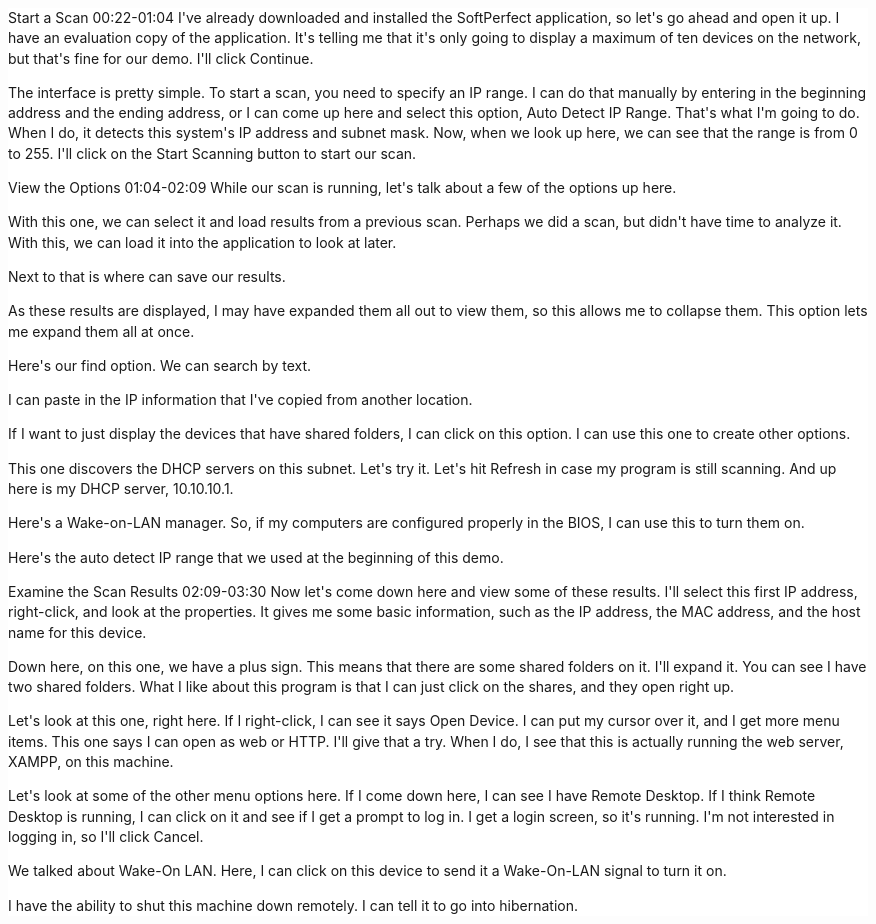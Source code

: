 Start a Scan 00:22-01:04
I've already downloaded and installed the SoftPerfect application, so let's go ahead and open it up. I have an evaluation copy of the application. It's telling me that it's only going to display a maximum of ten devices on the network, but that's fine for our demo. I'll click Continue.

The interface is pretty simple. To start a scan, you need to specify an IP range. I can do that manually by entering in the beginning address and the ending address, or I can come up here and select this option, Auto Detect IP Range. That's what I'm going to do. When I do, it detects this system's IP address and subnet mask. Now, when we look up here, we can see that the range is from 0 to 255. I'll click on the Start Scanning button to start our scan.

View the Options 01:04-02:09
While our scan is running, let's talk about a few of the options up here.

With this one, we can select it and load results from a previous scan. Perhaps we did a scan, but didn't have time to analyze it. With this, we can load it into the application to look at later.

Next to that is where can save our results.

As these results are displayed, I may have expanded them all out to view them, so this allows me to collapse them. This option lets me expand them all at once.

Here's our find option. We can search by text.

I can paste in the IP information that I've copied from another location.

If I want to just display the devices that have shared folders, I can click on this option. I can use this one to create other options.

This one discovers the DHCP servers on this subnet. Let's try it. Let's hit Refresh in case my program is still scanning. And up here is my DHCP server, 10.10.10.1.

Here's a Wake-on-LAN manager. So, if my computers are configured properly in the BIOS, I can use this to turn them on.

Here's the auto detect IP range that we used at the beginning of this demo.

Examine the Scan Results 02:09-03:30
Now let's come down here and view some of these results. I'll select this first IP address, right-click, and look at the properties. It gives me some basic information, such as the IP address, the MAC address, and the host name for this device.

Down here, on this one, we have a plus sign. This means that there are some shared folders on it. I'll expand it. You can see I have two shared folders. What I like about this program is that I can just click on the shares, and they open right up.

Let's look at this one, right here. If I right-click, I can see it says Open Device. I can put my cursor over it, and I get more menu items. This one says I can open as web or HTTP. I'll give that a try. When I do, I see that this is actually running the web server, XAMPP, on this machine.

Let's look at some of the other menu options here. If I come down here, I can see I have Remote Desktop. If I think Remote Desktop is running, I can click on it and see if I get a prompt to log in. I get a login screen, so it's running. I'm not interested in logging in, so I'll click Cancel.

We talked about Wake-On LAN. Here, I can click on this device to send it a Wake-On-LAN signal to turn it on.

I have the ability to shut this machine down remotely. I can tell it to go into hibernation.
